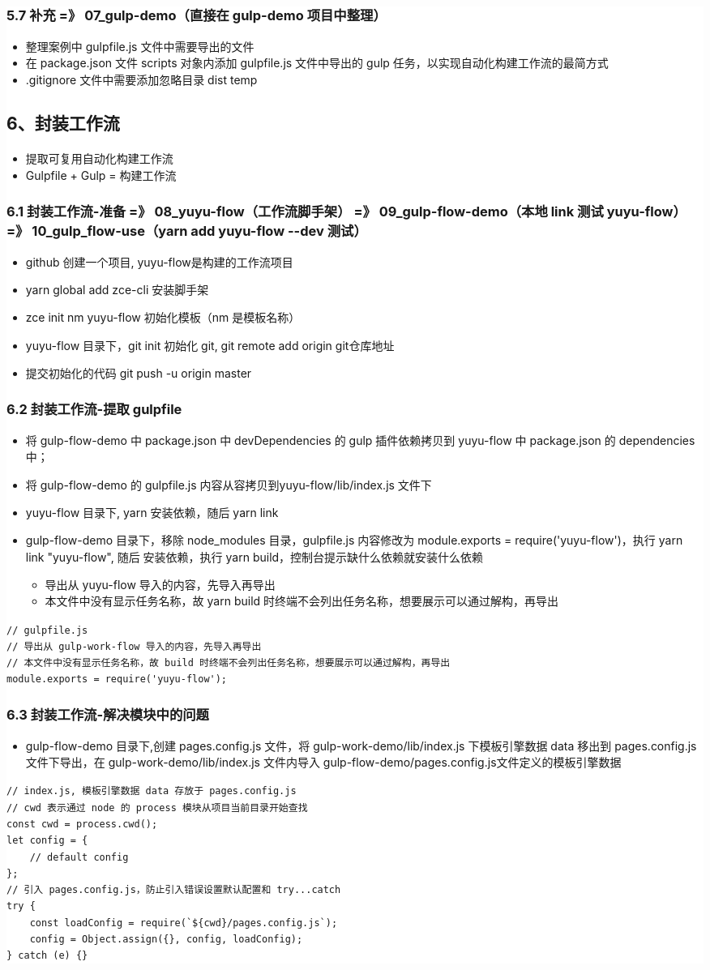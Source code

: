 
### 5.7 补充      =》  07_gulp-demo（直接在 gulp-demo 项目中整理）
* 整理案例中 gulpfile.js 文件中需要导出的文件
* 在 package.json 文件 scripts 对象内添加 gulpfile.js 文件中导出的 gulp 任务，以实现自动化构建工作流的最简方式
* .gitignore 文件中需要添加忽略目录 dist temp





## 6、封装工作流
* 提取可复用自动化构建工作流
* Gulpfile + Gulp = 构建工作流

### 6.1 封装工作流-准备   =》  08_yuyu-flow（工作流脚手架）   =》  09_gulp-flow-demo（本地 link 测试 yuyu-flow）   =》  10_gulp_flow-use（yarn add yuyu-flow --dev 测试）
* github 创建一个项目, yuyu-flow是构建的工作流项目

* yarn global add zce-cli  安装脚手架

* zce init nm yuyu-flow  初始化模板（nm 是模板名称）

* yuyu-flow 目录下，git init 初始化 git, git remote add origin git仓库地址

* 提交初始化的代码 git push -u origin master


### 6.2 封装工作流-提取 gulpfile
* 将 gulp-flow-demo 中 package.json 中 devDependencies 的 gulp 插件依赖拷贝到 yuyu-flow 中 package.json 的 dependencies 中；

* 将 gulp-flow-demo 的 gulpfile.js 内容从容拷贝到yuyu-flow/lib/index.js 文件下

* yuyu-flow 目录下, yarn 安装依赖，随后 yarn link

* gulp-flow-demo 目录下，移除 node_modules 目录，gulpfile.js 内容修改为 module.exports = require('yuyu-flow')，执行 yarn link "yuyu-flow", 随后 安装依赖，执行 yarn build，控制台提示缺什么依赖就安装什么依赖
    - 导出从 yuyu-flow 导入的内容，先导入再导出
    - 本文件中没有显示任务名称，故 yarn build 时终端不会列出任务名称，想要展示可以通过解构，再导出

```
// gulpfile.js
// 导出从 gulp-work-flow 导入的内容，先导入再导出
// 本文件中没有显示任务名称，故 build 时终端不会列出任务名称，想要展示可以通过解构，再导出
module.exports = require('yuyu-flow');

```



### 6.3 封装工作流-解决模块中的问题

* gulp-flow-demo 目录下,创建 pages.config.js 文件，将 gulp-work-demo/lib/index.js 下模板引擎数据 data 移出到 pages.config.js 文件下导出，在 gulp-work-demo/lib/index.js 文件内导入 gulp-flow-demo/pages.config.js文件定义的模板引擎数据


```
// index.js, 模板引擎数据 data 存放于 pages.config.js
// cwd 表示通过 node 的 process 模块从项目当前目录开始查找
const cwd = process.cwd();
let config = {
    // default config
};
// 引入 pages.config.js，防止引入错误设置默认配置和 try...catch
try {
    const loadConfig = require(`${cwd}/pages.config.js`);
    config = Object.assign({}, config, loadConfig);
} catch (e) {} 

```